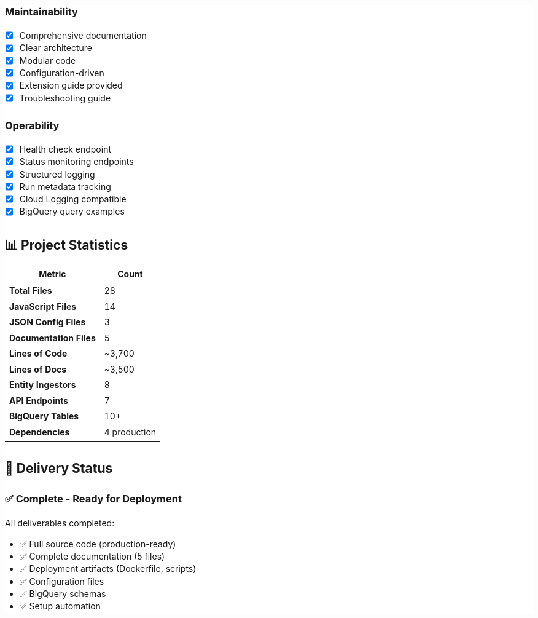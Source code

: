 ### Maintainability
- [x] Comprehensive documentation
- [x] Clear architecture
- [x] Modular code
- [x] Configuration-driven
- [x] Extension guide provided
- [x] Troubleshooting guide

### Operability
- [x] Health check endpoint
- [x] Status monitoring endpoints
- [x] Structured logging
- [x] Run metadata tracking
- [x] Cloud Logging compatible
- [x] BigQuery query examples

## 📊 Project Statistics

| Metric | Count |
|--------|-------|
| **Total Files** | 28 |
| **JavaScript Files** | 14 |
| **JSON Config Files** | 3 |
| **Documentation Files** | 5 |
| **Lines of Code** | ~3,700 |
| **Lines of Docs** | ~3,500 |
| **Entity Ingestors** | 8 |
| **API Endpoints** | 7 |
| **BigQuery Tables** | 10+ |
| **Dependencies** | 4 production |

## 🎯 Delivery Status

### ✅ Complete - Ready for Deployment

All deliverables completed:
- ✅ Full source code (production-ready)
- ✅ Complete documentation (5 files)
- ✅ Deployment artifacts (Dockerfile, scripts)
- ✅ Configuration files
- ✅ BigQuery schemas
- ✅ Setup automation
